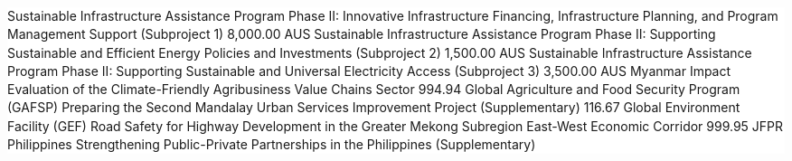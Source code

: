   </tr>
  <tr>
    <td>
      Sustainable Infrastructure Assistance Program Phase II: Innovative
      Infrastructure Financing, Infrastructure Planning, and Program Management
      Support (Subproject 1)
    </td>
    <td>8,000.00</td>
    <td>AUS</td>
  </tr>
  <tr>
    <td>
      Sustainable Infrastructure Assistance Program Phase II: Supporting
      Sustainable and Efficient Energy Policies and Investments (Subproject 2)
    </td>
    <td>1,500.00</td>
    <td>AUS</td>
  </tr>

  <tr>
    <td>
      Sustainable Infrastructure Assistance Program Phase II: Supporting
      Sustainable and Universal Electricity Access (Subproject 3)
    </td>
    <td>3,500.00</td>
    <td>AUS</td>
  </tr>
  <tr class="country">
    <td>Myanmar</td>
    <td></td>
    <td></td>
  </tr>
  <tr>
    <td>
      Impact Evaluation of the Climate-Friendly Agribusiness Value Chains Sector
    </td>
    <td>994.94</td>
    <td>Global Agriculture and Food Security Program (GAFSP)</td>
  </tr>
  <tr>
    <td>
      Preparing the Second Mandalay Urban Services Improvement Project
      (Supplementary)
    </td>
    <td>116.67</td>
    <td>Global Environment Facility (GEF)</td>
  </tr>
  <tr>
    <td>
      Road Safety for Highway Development in the Greater Mekong Subregion
      East-West Economic Corridor
    </td>
    <td>999.95</td>
    <td>JFPR</td>
  </tr>
  <tr class="country">
    <td>Philippines</td>
    <td></td>
    <td></td>
  </tr>
  <tr>
    <td>
      Strengthening Public-Private Partnerships in the Philippines
      (Supplementary)